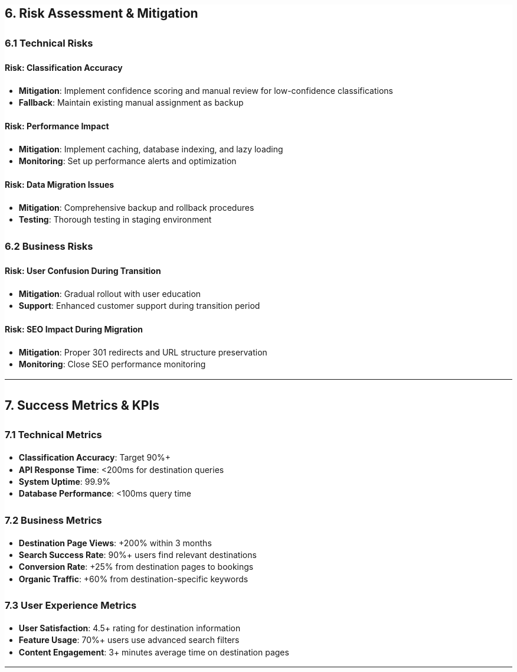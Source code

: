 
## 6. Risk Assessment & Mitigation

### 6.1 Technical Risks

#### Risk: Classification Accuracy
- **Mitigation**: Implement confidence scoring and manual review for low-confidence classifications
- **Fallback**: Maintain existing manual assignment as backup

#### Risk: Performance Impact
- **Mitigation**: Implement caching, database indexing, and lazy loading
- **Monitoring**: Set up performance alerts and optimization

#### Risk: Data Migration Issues
- **Mitigation**: Comprehensive backup and rollback procedures
- **Testing**: Thorough testing in staging environment

### 6.2 Business Risks

#### Risk: User Confusion During Transition
- **Mitigation**: Gradual rollout with user education
- **Support**: Enhanced customer support during transition period

#### Risk: SEO Impact During Migration
- **Mitigation**: Proper 301 redirects and URL structure preservation
- **Monitoring**: Close SEO performance monitoring

---

## 7. Success Metrics & KPIs

### 7.1 Technical Metrics
- **Classification Accuracy**: Target 90%+
- **API Response Time**: <200ms for destination queries
- **System Uptime**: 99.9%
- **Database Performance**: <100ms query time

### 7.2 Business Metrics
- **Destination Page Views**: +200% within 3 months
- **Search Success Rate**: 90%+ users find relevant destinations
- **Conversion Rate**: +25% from destination pages to bookings
- **Organic Traffic**: +60% from destination-specific keywords

### 7.3 User Experience Metrics
- **User Satisfaction**: 4.5+ rating for destination information
- **Feature Usage**: 70%+ users use advanced search filters
- **Content Engagement**: 3+ minutes average time on destination pages

---
